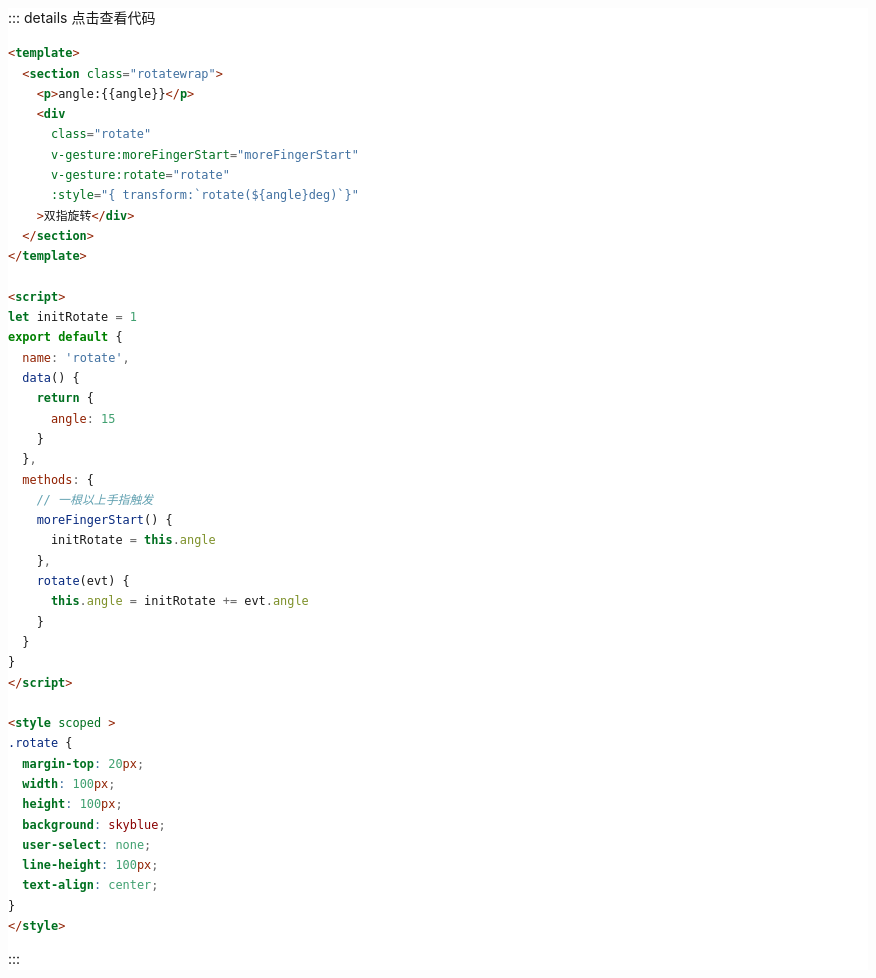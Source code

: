  <rotate></rotate>

 ::: details 点击查看代码

``` html
<template>
  <section class="rotatewrap">
    <p>angle:{{angle}}</p>
    <div
      class="rotate"
      v-gesture:moreFingerStart="moreFingerStart"
      v-gesture:rotate="rotate"
      :style="{ transform:`rotate(${angle}deg)`}"
    >双指旋转</div>
  </section>
</template>

<script>
let initRotate = 1
export default {
  name: 'rotate',
  data() {
    return {
      angle: 15
    }
  },
  methods: {
    // 一根以上手指触发
    moreFingerStart() {
      initRotate = this.angle
    },
    rotate(evt) {
      this.angle = initRotate += evt.angle
    }
  }
}
</script>

<style scoped >
.rotate {
  margin-top: 20px;
  width: 100px;
  height: 100px;
  background: skyblue;
  user-select: none;
  line-height: 100px;
  text-align: center;
}
</style>
```

:::
